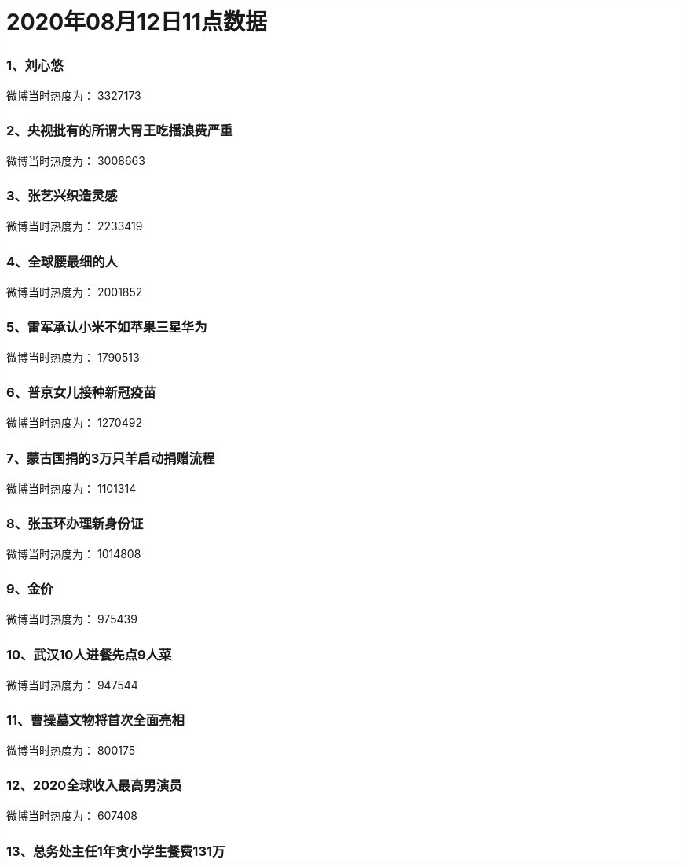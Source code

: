 #  2020年08月12日11点数据

### 1、刘心悠

微博当时热度为： 3327173

### 2、央视批有的所谓大胃王吃播浪费严重

微博当时热度为： 3008663

### 3、张艺兴织造灵感

微博当时热度为： 2233419

### 4、全球腰最细的人

微博当时热度为： 2001852

### 5、雷军承认小米不如苹果三星华为

微博当时热度为： 1790513

### 6、普京女儿接种新冠疫苗

微博当时热度为： 1270492

### 7、蒙古国捐的3万只羊启动捐赠流程

微博当时热度为： 1101314

### 8、张玉环办理新身份证

微博当时热度为： 1014808

### 9、金价

微博当时热度为： 975439

### 10、武汉10人进餐先点9人菜

微博当时热度为： 947544

### 11、曹操墓文物将首次全面亮相

微博当时热度为： 800175

### 12、2020全球收入最高男演员

微博当时热度为： 607408

### 13、总务处主任1年贪小学生餐费131万
